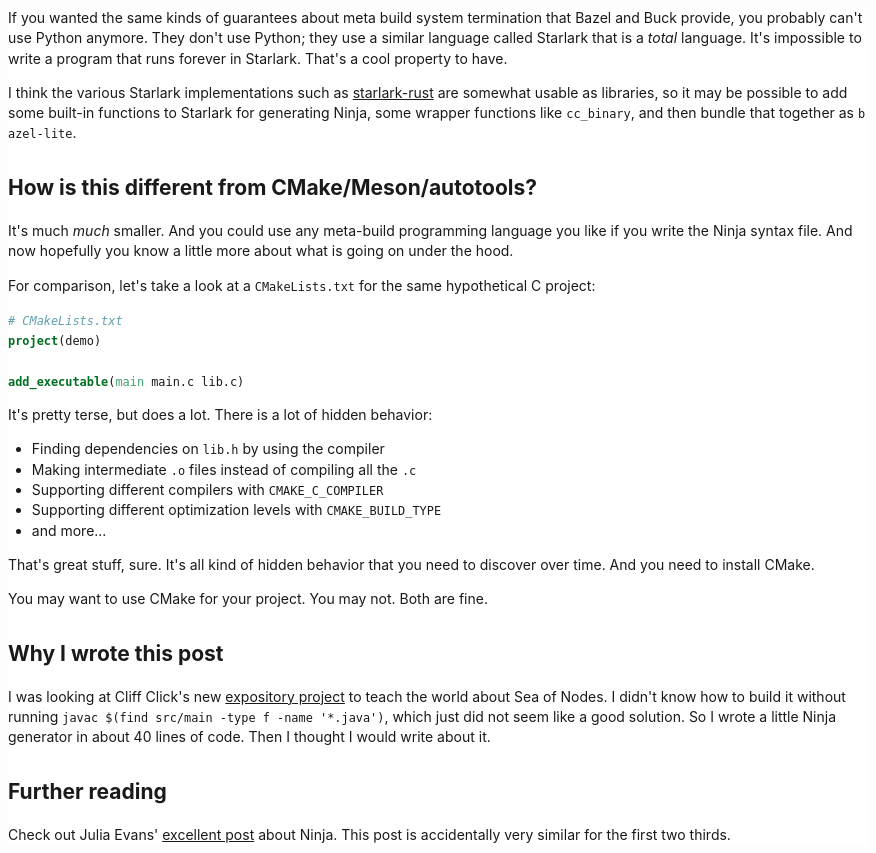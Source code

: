 If you wanted the same kinds of guarantees about meta build system termination
that Bazel and Buck provide, you probably can't use Python anymore. They don't
use Python; they use a similar language called Starlark that is a *total*
language. It's impossible to write a program that runs forever in Starlark.
That's a cool property to have.

I think the various Starlark implementations such as
[starlark-rust](https://github.com/facebookexperimental/starlark-rust/) are
somewhat usable as libraries, so it may be possible to add some built-in
functions to Starlark for generating Ninja, some wrapper functions like
`cc_binary`, and then bundle that together as `bazel-lite`.

## How is this different from CMake/Meson/autotools?

It's much *much* smaller. And you could use any meta-build programming language
you like if you write the Ninja syntax file. And now hopefully you know a
little more about what is going on under the hood.

For comparison, let's take a look at a `CMakeLists.txt` for the same
hypothetical C project:

```cmake
# CMakeLists.txt
project(demo)

add_executable(main main.c lib.c)
```

It's pretty terse, but does a lot. There is a lot of hidden behavior:

* Finding dependencies on `lib.h` by using the compiler
* Making intermediate `.o` files instead of compiling all the `.c`
* Supporting different compilers with `CMAKE_C_COMPILER`
* Supporting different optimization levels with `CMAKE_BUILD_TYPE`
* and more...

That's great stuff, sure. It's all kind of hidden behavior that you need to
discover over time. And you need to install CMake.

You may want to use CMake for your project. You may not. Both are fine.

## Why I wrote this post

I was looking at Cliff Click's new [expository
project](https://github.com/SeaOfNodes/Simple) to teach the world about Sea of
Nodes. I didn't know how to build it without running `javac $(find src/main
-type f -name '*.java')`, which just did not seem like a good solution. So I
wrote a little Ninja generator in about 40 lines of code. Then I thought I
would write about it.

## Further reading

Check out Julia Evans' [excellent
post](https://jvns.ca/blog/2020/10/26/ninja--a-simple-way-to-do-builds/) about
Ninja. This post is accidentally very similar for the first two thirds.
